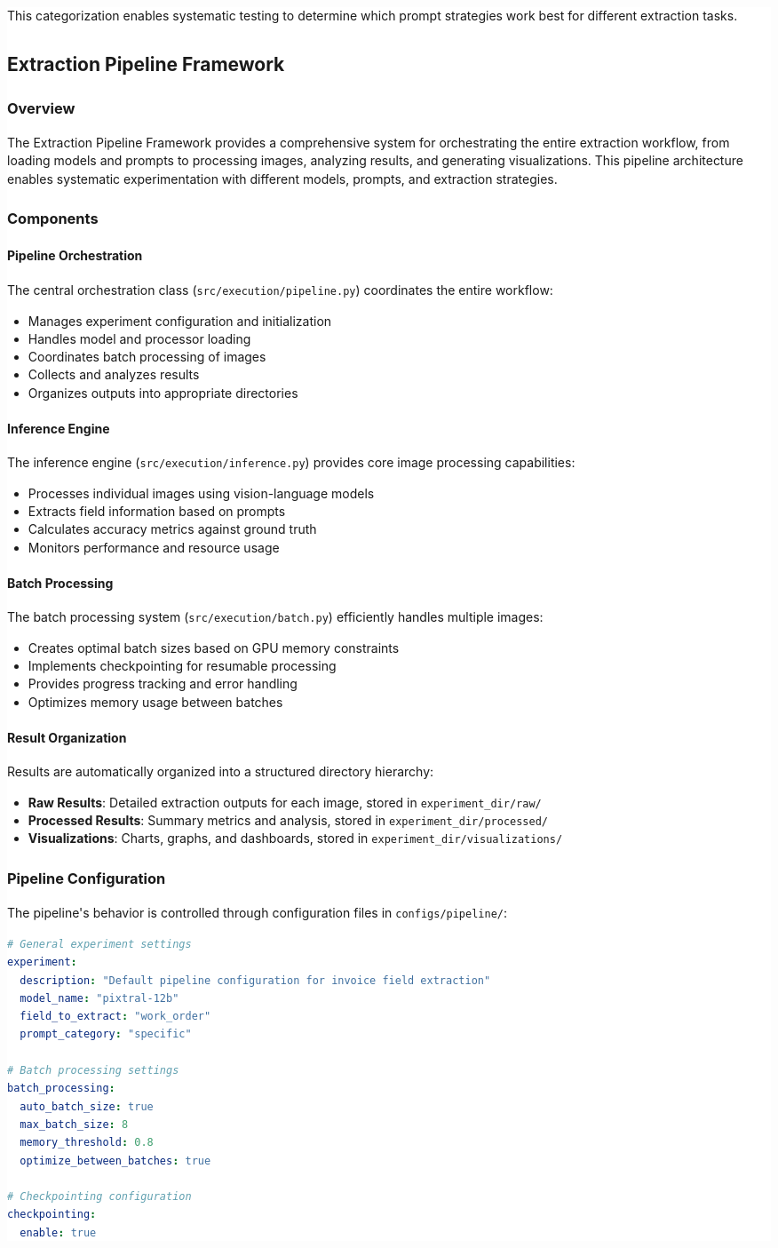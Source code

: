 This categorization enables systematic testing to determine which prompt strategies work best for different extraction tasks.

## Extraction Pipeline Framework

### Overview
The Extraction Pipeline Framework provides a comprehensive system for orchestrating the entire extraction workflow, from loading models and prompts to processing images, analyzing results, and generating visualizations. This pipeline architecture enables systematic experimentation with different models, prompts, and extraction strategies.

### Components

#### Pipeline Orchestration
The central orchestration class (`src/execution/pipeline.py`) coordinates the entire workflow:
- Manages experiment configuration and initialization
- Handles model and processor loading
- Coordinates batch processing of images
- Collects and analyzes results
- Organizes outputs into appropriate directories

#### Inference Engine
The inference engine (`src/execution/inference.py`) provides core image processing capabilities:
- Processes individual images using vision-language models
- Extracts field information based on prompts
- Calculates accuracy metrics against ground truth
- Monitors performance and resource usage

#### Batch Processing
The batch processing system (`src/execution/batch.py`) efficiently handles multiple images:
- Creates optimal batch sizes based on GPU memory constraints
- Implements checkpointing for resumable processing
- Provides progress tracking and error handling
- Optimizes memory usage between batches

#### Result Organization
Results are automatically organized into a structured directory hierarchy:
- **Raw Results**: Detailed extraction outputs for each image, stored in `experiment_dir/raw/`
- **Processed Results**: Summary metrics and analysis, stored in `experiment_dir/processed/`
- **Visualizations**: Charts, graphs, and dashboards, stored in `experiment_dir/visualizations/`

### Pipeline Configuration

The pipeline's behavior is controlled through configuration files in `configs/pipeline/`:

```yaml
# General experiment settings
experiment:
  description: "Default pipeline configuration for invoice field extraction"
  model_name: "pixtral-12b"
  field_to_extract: "work_order"
  prompt_category: "specific"

# Batch processing settings
batch_processing:
  auto_batch_size: true
  max_batch_size: 8
  memory_threshold: 0.8
  optimize_between_batches: true

# Checkpointing configuration
checkpointing:
  enable: true
```